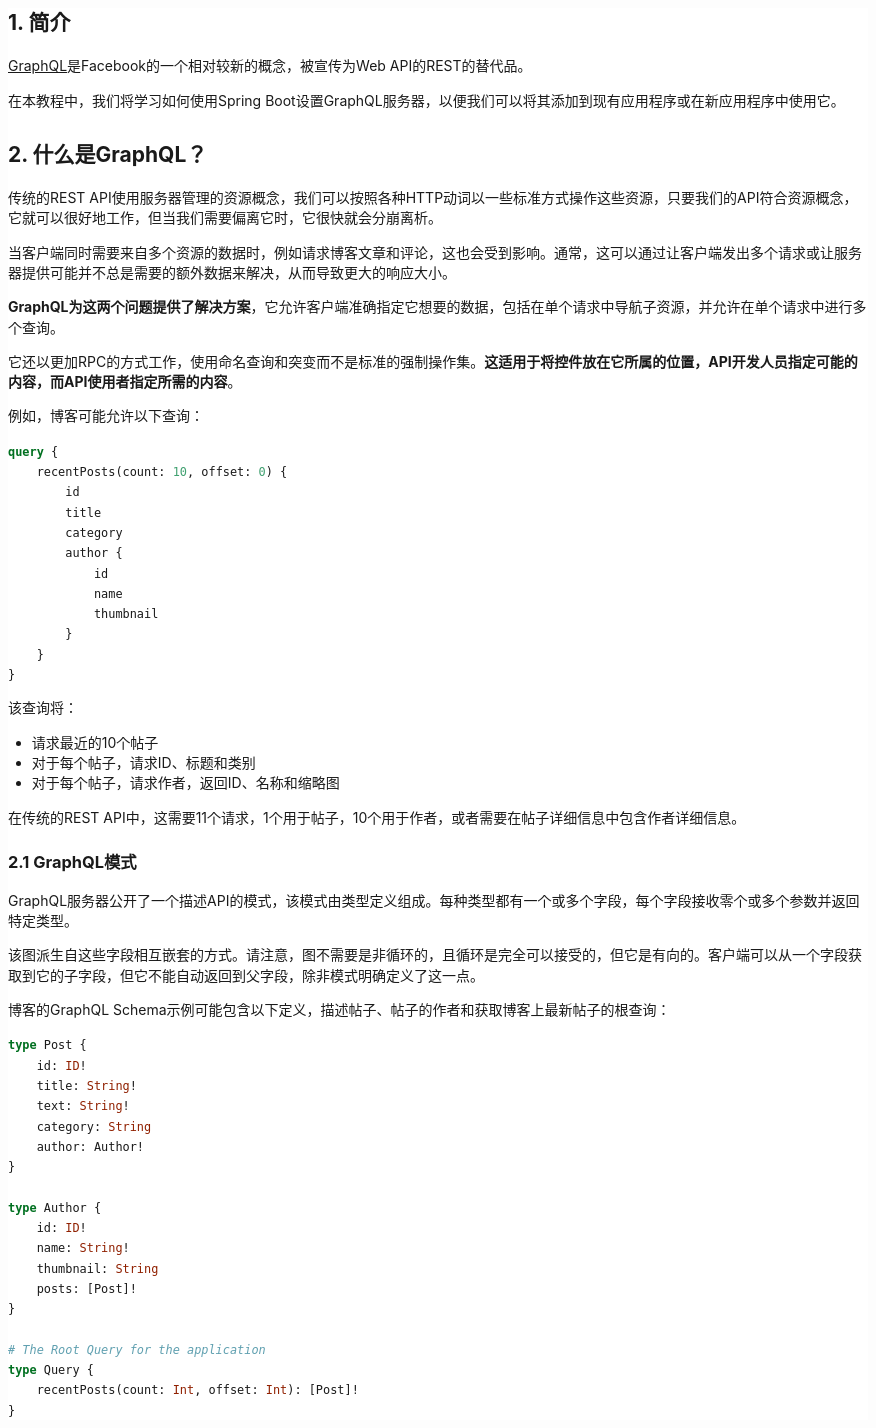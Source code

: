 ## 1. 简介

[GraphQL](http://graphql.org/)是Facebook的一个相对较新的概念，被宣传为Web API的REST的替代品。

在本教程中，我们将学习如何使用Spring Boot设置GraphQL服务器，以便我们可以将其添加到现有应用程序或在新应用程序中使用它。

## 2. 什么是GraphQL？

传统的REST API使用服务器管理的资源概念，我们可以按照各种HTTP动词以一些标准方式操作这些资源，只要我们的API符合资源概念，它就可以很好地工作，但当我们需要偏离它时，它很快就会分崩离析。

当客户端同时需要来自多个资源的数据时，例如请求博客文章和评论，这也会受到影响。通常，这可以通过让客户端发出多个请求或让服务器提供可能并不总是需要的额外数据来解决，从而导致更大的响应大小。

**GraphQL为这两个问题提供了解决方案**，它允许客户端准确指定它想要的数据，包括在单个请求中导航子资源，并允许在单个请求中进行多个查询。

它还以更加RPC的方式工作，使用命名查询和突变而不是标准的强制操作集。**这适用于将控件放在它所属的位置，API开发人员指定可能的内容，而API使用者指定所需的内容**。

例如，博客可能允许以下查询：

```graphql
query {
    recentPosts(count: 10, offset: 0) {
        id
        title
        category
        author {
            id
            name
            thumbnail
        }
    }
}
```

该查询将：

-   请求最近的10个帖子
-   对于每个帖子，请求ID、标题和类别
-   对于每个帖子，请求作者，返回ID、名称和缩略图

在传统的REST API中，这需要11个请求，1个用于帖子，10个用于作者，或者需要在帖子详细信息中包含作者详细信息。

### 2.1 GraphQL模式

GraphQL服务器公开了一个描述API的模式，该模式由类型定义组成。每种类型都有一个或多个字段，每个字段接收零个或多个参数并返回特定类型。

该图派生自这些字段相互嵌套的方式。请注意，图不需要是非循环的，且循环是完全可以接受的，但它是有向的。客户端可以从一个字段获取到它的子字段，但它不能自动返回到父字段，除非模式明确定义了这一点。

博客的GraphQL Schema示例可能包含以下定义，描述帖子、帖子的作者和获取博客上最新帖子的根查询：

```graphql
type Post {
    id: ID!
    title: String!
    text: String!
    category: String
    author: Author!
}

type Author {
    id: ID!
    name: String!
    thumbnail: String
    posts: [Post]!
}

# The Root Query for the application
type Query {
    recentPosts(count: Int, offset: Int): [Post]!
}
```